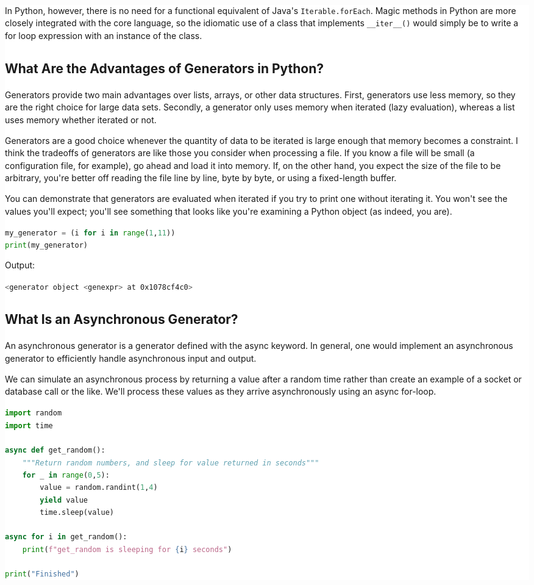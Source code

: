 In Python, however, there is no need for a functional equivalent of Java's `Iterable.forEach`. Magic methods in Python are more closely integrated with the core language, so the idiomatic use of a class that implements `__iter__()` would simply be to write a for loop expression with an instance of the class.

## What Are the Advantages of Generators in Python?

Generators provide two main advantages over lists, arrays, or other data structures. First, generators use less memory, so they are the right choice for large data sets. Secondly, a generator only uses memory when iterated (lazy evaluation), whereas a list uses memory whether iterated or not.

Generators are a good choice whenever the quantity of data to be iterated is large enough that memory becomes a constraint. I think the tradeoffs of generators are like those you consider when processing a file. If you know a file will be small (a configuration file, for example), go ahead and load it into memory. If, on the other hand, you expect the size of the file to be arbitrary, you're better off reading the file line by line, byte by byte, or using a fixed-length buffer.

You can demonstrate that generators are evaluated when iterated if you try to print one without iterating it. You won't see the values you'll expect; you'll see something that looks like you're examining a Python object (as indeed, you are).

```python
my_generator = (i for i in range(1,11))
print(my_generator)               
```

Output:

```bash
<generator object <genexpr> at 0x1078cf4c0>
```

## What Is an Asynchronous Generator?

An asynchronous generator is a generator defined with the async keyword. In general, one would implement an asynchronous generator to efficiently handle asynchronous input and output.

We can simulate an asynchronous process by returning a value after a random time rather than create an example of a socket or database call or the like. We'll process these values as they arrive asynchronously using an async for-loop.

```python
import random
import time

async def get_random():
    """Return random numbers, and sleep for value returned in seconds"""
    for _ in range(0,5):
        value = random.randint(1,4)
        yield value
        time.sleep(value)
        
async for i in get_random():
    print(f"get_random is sleeping for {i} seconds")

print("Finished")     
```
